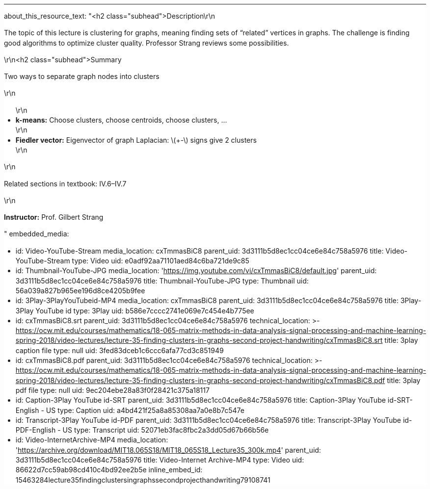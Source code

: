 ---
about_this_resource_text: "<h2 class=\"subhead\">Description</h2>\r\n<p>The topic of this lecture is clustering for graphs, meaning finding sets of “related” vertices in graphs. The challenge is finding good algorithms to optimize cluster quality. Professor Strang reviews some possibilities.</p>\r\n<h2 class=\"subhead\">Summary</h2><p>Two ways to separate graph nodes into clusters</p>\r\n<ul>\r\n    <li><strong>k-means:</strong> Choose clusters, choose centroids, choose clusters, ...</li>\r\n    <li><strong>Fiedler vector:</strong> Eigenvector of graph Laplacian: \\(+-\\) signs give 2 clusters</li>\r\n</ul>\r\n<p>Related sections in textbook: IV.6&ndash;IV.7</p>\r\n<p><strong>Instructor:</strong> Prof. Gilbert Strang</p>"
embedded_media:
  - id: Video-YouTube-Stream
    media_location: cxTmmasBiC8
    parent_uid: 3d3111b5d8ec1cc04ce6e84c758a5976
    title: Video-YouTube-Stream
    type: Video
    uid: e0adf92aa71101aed84c6ba721de9c85
  - id: Thumbnail-YouTube-JPG
    media_location: 'https://img.youtube.com/vi/cxTmmasBiC8/default.jpg'
    parent_uid: 3d3111b5d8ec1cc04ce6e84c758a5976
    title: Thumbnail-YouTube-JPG
    type: Thumbnail
    uid: 56a039a827b965ee196d8ce4205b9fee
  - id: 3Play-3PlayYouTubeid-MP4
    media_location: cxTmmasBiC8
    parent_uid: 3d3111b5d8ec1cc04ce6e84c758a5976
    title: 3Play-3Play YouTube id
    type: 3Play
    uid: b586e7cccc2741e069e7c454e4b775ee
  - id: cxTmmasBiC8.srt
    parent_uid: 3d3111b5d8ec1cc04ce6e84c758a5976
    technical_location: >-
      https://ocw.mit.edu/courses/mathematics/18-065-matrix-methods-in-data-analysis-signal-processing-and-machine-learning-spring-2018/video-lectures/lecture-35-finding-clusters-in-graphs-second-project-handwriting/cxTmmasBiC8.srt
    title: 3play caption file
    type: null
    uid: 3fed83dceb1c6ccc6afa77cd3c851949
  - id: cxTmmasBiC8.pdf
    parent_uid: 3d3111b5d8ec1cc04ce6e84c758a5976
    technical_location: >-
      https://ocw.mit.edu/courses/mathematics/18-065-matrix-methods-in-data-analysis-signal-processing-and-machine-learning-spring-2018/video-lectures/lecture-35-finding-clusters-in-graphs-second-project-handwriting/cxTmmasBiC8.pdf
    title: 3play pdf file
    type: null
    uid: 9ec204ebe28a83f0f28421c375a18117
  - id: Caption-3Play YouTube id-SRT
    parent_uid: 3d3111b5d8ec1cc04ce6e84c758a5976
    title: Caption-3Play YouTube id-SRT-English - US
    type: Caption
    uid: a4bd421f25a8a85308aa7a0e8b7c547e
  - id: Transcript-3Play YouTube id-PDF
    parent_uid: 3d3111b5d8ec1cc04ce6e84c758a5976
    title: Transcript-3Play YouTube id-PDF-English - US
    type: Transcript
    uid: 52071eb3fac8fbc2a3dd05d67b66b56e
  - id: Video-InternetArchive-MP4
    media_location: 'https://archive.org/download/MIT18.065S18/MIT18_065S18_Lecture35_300k.mp4'
    parent_uid: 3d3111b5d8ec1cc04ce6e84c758a5976
    title: Video-Internet Archive-MP4
    type: Video
    uid: 86622d7cc59ab98cd410c4bd92ee2b5e
inline_embed_id: 15463284lecture35findingclustersingraphssecondprojecthandwriting79108741